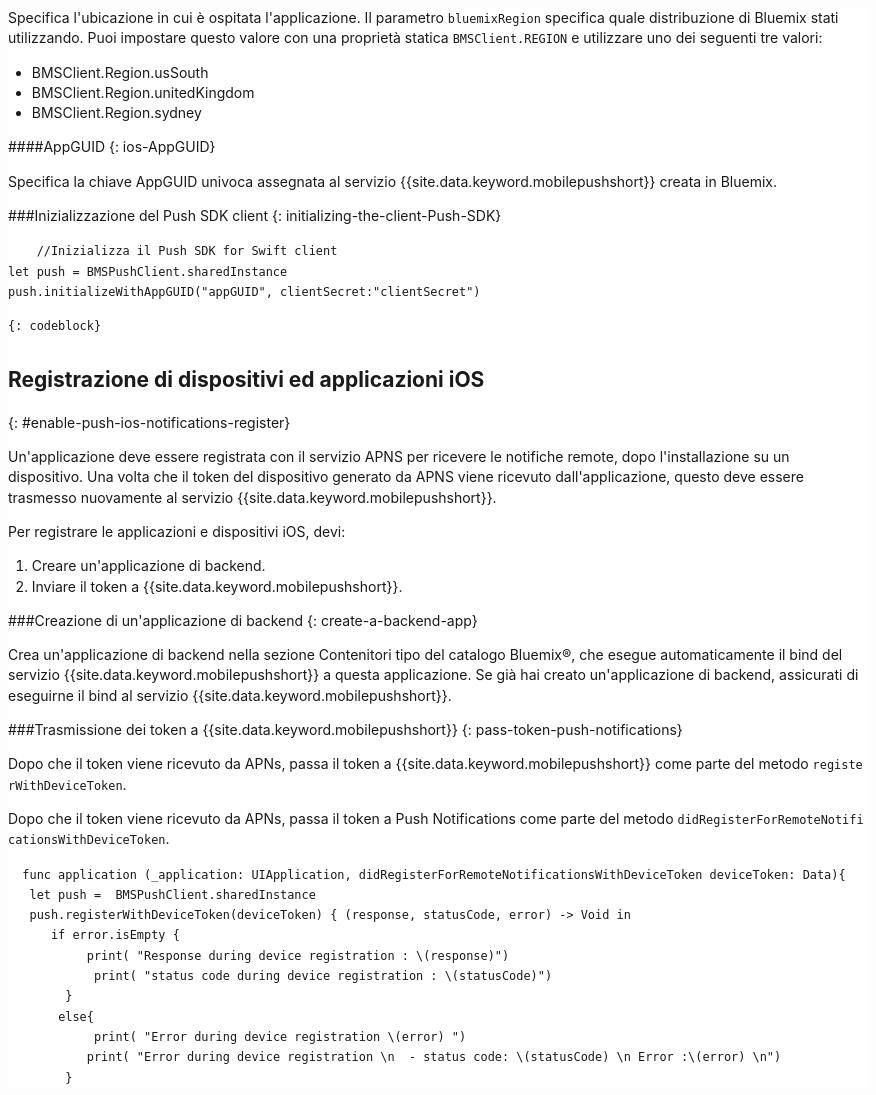 Specifica l'ubicazione in cui è ospitata l'applicazione. Il parametro `bluemixRegion` specifica quale distribuzione di Bluemix stati utilizzando. Puoi impostare questo valore con una proprietà statica `BMSClient.REGION` e utilizzare uno dei seguenti tre valori:

- BMSClient.Region.usSouth 
- BMSClient.Region.unitedKingdom
- BMSClient.Region.sydney

####AppGUID
{: ios-AppGUID}

Specifica la chiave AppGUID univoca assegnata al servizio {{site.data.keyword.mobilepushshort}} creata in Bluemix.

###Inizializzazione del Push SDK client
{: initializing-the-client-Push-SDK}

```
	//Inizializza il Push SDK for Swift client
let push = BMSPushClient.sharedInstance
push.initializeWithAppGUID("appGUID", clientSecret:"clientSecret")
```
	{: codeblock}


## Registrazione di dispositivi ed applicazioni iOS
{: #enable-push-ios-notifications-register}


Un'applicazione deve essere registrata con il servizio APNS per ricevere le notifiche remote, dopo l'installazione su un dispositivo. Una volta che il token del dispositivo generato da APNS viene ricevuto dall'applicazione, questo deve essere trasmesso nuovamente al servizio {{site.data.keyword.mobilepushshort}}.

Per registrare le applicazioni e dispositivi iOS, devi:

1. Creare un'applicazione di backend.
2. Inviare il token a {{site.data.keyword.mobilepushshort}}.


###Creazione di un'applicazione di backend
{: create-a-backend-app}

Crea un'applicazione di backend nella sezione Contenitori tipo del catalogo Bluemix®, che esegue automaticamente il bind del servizio {{site.data.keyword.mobilepushshort}} a questa applicazione. Se già hai creato un'applicazione di backend, assicurati di eseguirne il bind al servizio {{site.data.keyword.mobilepushshort}}.


###Trasmissione dei token a {{site.data.keyword.mobilepushshort}}
{: pass-token-push-notifications}

Dopo che il token viene ricevuto da APNs, passa il token a {{site.data.keyword.mobilepushshort}} come parte del metodo `registerWithDeviceToken`.

Dopo che il token viene ricevuto da APNs, passa il token a Push Notifications come parte del metodo `didRegisterForRemoteNotificationsWithDeviceToken`.

```
  func application (_application: UIApplication, didRegisterForRemoteNotificationsWithDeviceToken deviceToken: Data){
   let push =  BMSPushClient.sharedInstance
   push.registerWithDeviceToken(deviceToken) { (response, statusCode, error) -> Void in
      if error.isEmpty {
           print( "Response during device registration : \(response)")
            print( "status code during device registration : \(statusCode)")
        }
       else{
            print( "Error during device registration \(error) ")
           print( "Error during device registration \n  - status code: \(statusCode) \n Error :\(error) \n")
        }
```
